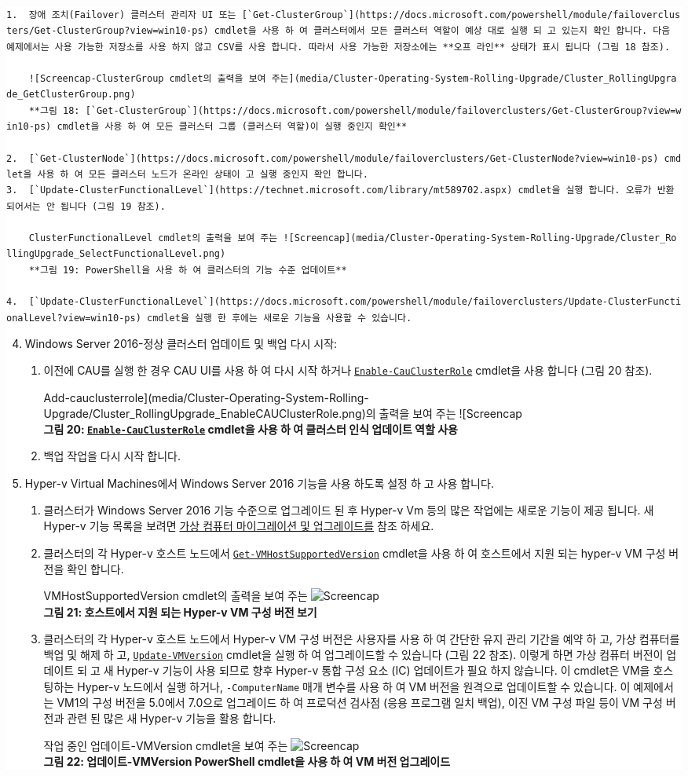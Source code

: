     1.  장애 조치(Failover) 클러스터 관리자 UI 또는 [`Get-ClusterGroup`](https://docs.microsoft.com/powershell/module/failoverclusters/Get-ClusterGroup?view=win10-ps) cmdlet을 사용 하 여 클러스터에서 모든 클러스터 역할이 예상 대로 실행 되 고 있는지 확인 합니다. 다음 예제에서는 사용 가능한 저장소를 사용 하지 않고 CSV를 사용 합니다. 따라서 사용 가능한 저장소에는 **오프 라인** 상태가 표시 됩니다 (그림 18 참조).  

        ![Screencap-ClusterGroup cmdlet의 출력을 보여 주는](media/Cluster-Operating-System-Rolling-Upgrade/Cluster_RollingUpgrade_GetClusterGroup.png)  
        **그림 18: [`Get-ClusterGroup`](https://docs.microsoft.com/powershell/module/failoverclusters/Get-ClusterGroup?view=win10-ps) cmdlet을 사용 하 여 모든 클러스터 그룹 (클러스터 역할)이 실행 중인지 확인**  

    2.  [`Get-ClusterNode`](https://docs.microsoft.com/powershell/module/failoverclusters/Get-ClusterNode?view=win10-ps) cmdlet을 사용 하 여 모든 클러스터 노드가 온라인 상태이 고 실행 중인지 확인 합니다.  
    3.  [`Update-ClusterFunctionalLevel`](https://technet.microsoft.com/library/mt589702.aspx) cmdlet을 실행 합니다. 오류가 반환 되어서는 안 됩니다 (그림 19 참조).  

        ClusterFunctionalLevel cmdlet의 출력을 보여 주는 ![Screencap](media/Cluster-Operating-System-Rolling-Upgrade/Cluster_RollingUpgrade_SelectFunctionalLevel.png)  
        **그림 19: PowerShell을 사용 하 여 클러스터의 기능 수준 업데이트**  

    4.  [`Update-ClusterFunctionalLevel`](https://docs.microsoft.com/powershell/module/failoverclusters/Update-ClusterFunctionalLevel?view=win10-ps) cmdlet을 실행 한 후에는 새로운 기능을 사용할 수 있습니다.  

4. Windows Server 2016-정상 클러스터 업데이트 및 백업 다시 시작:  

    1. 이전에 CAU를 실행 한 경우 CAU UI를 사용 하 여 다시 시작 하거나 [`Enable-CauClusterRole`](https://docs.microsoft.com/powershell/module/clusterawareupdating/Enable-CauClusterRole?view=win10-ps) cmdlet을 사용 합니다 (그림 20 참조).  

        Add-cauclusterrole](media/Cluster-Operating-System-Rolling-Upgrade/Cluster_RollingUpgrade_EnableCAUClusterRole.png)의 출력을 보여 주는 ![Screencap  
        **그림 20: [`Enable-CauClusterRole`](https://docs.microsoft.com/powershell/module/clusterawareupdating/Enable-CauClusterRole?view=win10-ps) cmdlet을 사용 하 여 클러스터 인식 업데이트 역할 사용**  

    2. 백업 작업을 다시 시작 합니다.  

5. Hyper-v Virtual Machines에서 Windows Server 2016 기능을 사용 하도록 설정 하 고 사용 합니다.  

    1. 클러스터가 Windows Server 2016 기능 수준으로 업그레이드 된 후 Hyper-v Vm 등의 많은 작업에는 새로운 기능이 제공 됩니다. 새 Hyper-v 기능 목록을 보려면 [가상 컴퓨터 마이그레이션 및 업그레이드를](https://msdn.microsoft.com/virtualization/hyperv_on_windows/user_guide/migrating_vms) 참조 하세요.  

    2. 클러스터의 각 Hyper-v 호스트 노드에서 [`Get-VMHostSupportedVersion`](https://docs.microsoft.com/powershell/module/hyper-v/Get-VMHostSupportedVersion?view=win10-ps) cmdlet을 사용 하 여 호스트에서 지원 되는 hyper-v VM 구성 버전을 확인 합니다.  

        VMHostSupportedVersion cmdlet의 출력을 보여 주는 ![Screencap](media/Cluster-Operating-System-Rolling-Upgrade/Clustering_GetVMHostSupportVersion.png)  
        **그림 21: 호스트에서 지원 되는 Hyper-v VM 구성 버전 보기**  

   3. 클러스터의 각 Hyper-v 호스트 노드에서 Hyper-v VM 구성 버전은 사용자를 사용 하 여 간단한 유지 관리 기간을 예약 하 고, 가상 컴퓨터를 백업 및 해제 하 고, [`Update-VMVersion`](https://docs.microsoft.com/powershell/module/hyper-v/Update-VMVersion?view=win10-ps) cmdlet을 실행 하 여 업그레이드할 수 있습니다 (그림 22 참조). 이렇게 하면 가상 컴퓨터 버전이 업데이트 되 고 새 Hyper-v 기능이 사용 되므로 향후 Hyper-v 통합 구성 요소 (IC) 업데이트가 필요 하지 않습니다. 이 cmdlet은 VM을 호스팅하는 Hyper-v 노드에서 실행 하거나, `-ComputerName` 매개 변수를 사용 하 여 VM 버전을 원격으로 업데이트할 수 있습니다. 이 예제에서는 VM1의 구성 버전을 5.0에서 7.0으로 업그레이드 하 여 프로덕션 검사점 (응용 프로그램 일치 백업), 이진 VM 구성 파일 등이 VM 구성 버전과 관련 된 많은 새 Hyper-v 기능을 활용 합니다.  

       작업 중인 업데이트-VMVersion cmdlet을 보여 주는 ![Screencap](media/Cluster-Operating-System-Rolling-Upgrade/Cluster_RollingUpgrade_StopVM.png)  
       **그림 22: 업데이트-VMVersion PowerShell cmdlet을 사용 하 여 VM 버전 업그레이드**  
